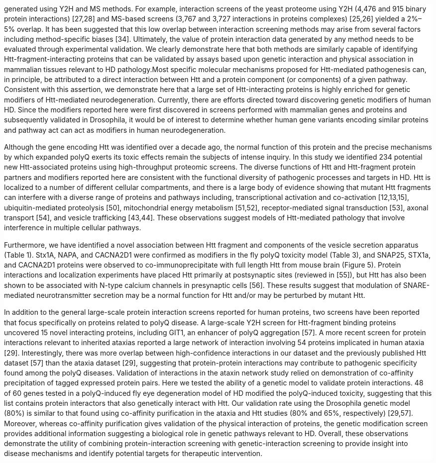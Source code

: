 generated using Y2H and MS methods. For example, interaction screens of the yeast proteome using Y2H (4,476 and 915 binary protein interactions) [27,28] and MS-based screens (3,767 and 3,727 interactions in proteins complexes) [25,26] yielded a 2%–5% overlap. It has been suggested that this low overlap between interaction screening methods may arise from several factors including method-specific biases [34]. Ultimately, the value of protein interaction data generated by any method needs to be evaluated through experimental validation. We clearly demonstrate here that both methods are similarly capable of identifying Htt-fragment-interacting proteins that can be validated by assays based upon genetic interaction and physical association in mammalian tissues relevant to HD pathology.Most specific molecular mechanisms proposed for Htt-mediated pathogenesis can, in principle, be attributed to a direct interaction between Htt and a protein component (or components) of a given pathway. Consistent with this assertion, we demonstrate here that a large set of Htt-interacting proteins is highly enriched for genetic modifiers of Htt-mediated neurodegeneration. Currently, there are efforts directed toward discovering genetic modifiers of human HD. Since the modifiers reported here were first discovered in screens performed with mammalian genes and proteins and subsequently validated in Drosophila, it would be of interest to determine whether human gene variants encoding similar proteins and pathway act can act as modifiers in human neurodegeneration.

Although the gene encoding Htt was identified over a decade ago, the normal function of this protein and the precise mechanisms by which expanded polyQ exerts its toxic effects remain the subjects of intense inquiry. In this study we identified 234 potential new Htt-associated proteins using high-throughput proteomic screens. The diverse functions of Htt and Htt-fragment protein partners and modifiers reported here are consistent with the functional diversity of pathogenic processes and targets in HD. Htt is localized to a number of different cellular compartments, and there is a large body of evidence showing that mutant Htt fragments can interfere with a diverse range of proteins and pathways including, transcriptional activation and co-activation [12,13,15], ubiquitin-mediated proteolysis [50], mitochondrial energy metabolism [51,52], receptor-mediated signal transduction [53], axonal transport [54], and vesicle trafficking [43,44]. These observations suggest models of Htt-mediated pathology that involve interference in multiple cellular pathways.

Furthermore, we have identified a novel association between Htt fragment and components of the vesicle secretion apparatus (Table 1). Stx1A, NAPA, and CACNA2D1 were confirmed as modifiers in the fly polyQ toxicity model (Table 3), and SNAP25, STX1a, and CACNA2D1 proteins were observed to co-immunoprecipitate with full length Htt from mouse brain (Figure 5). Protein interactions and localization experiments have placed Htt primarily at postsynaptic sites (reviewed in [55]), but Htt has also been shown to be associated with N-type calcium channels in presynaptic cells [56]. These results suggest that modulation of SNARE-mediated neurotransmitter secretion may be a normal function for Htt and/or may be perturbed by mutant Htt.

In addition to the general large-scale protein interaction screens reported for human proteins, two screens have been reported that focus specifically on proteins related to polyQ disease. A large-scale Y2H screen for Htt-fragment binding proteins uncovered 15 novel interacting proteins, including GIT1, an enhancer of polyQ aggregation [57]. A more recent screen for protein interactions relevant to inherited ataxias reported a large network of interaction involving 54 proteins implicated in human ataxia [29]. Interestingly, there was more overlap between high-confidence interactions in our dataset and the previously published Htt dataset [57] than the ataxia dataset [29], suggesting that protein-protein interactions may contribute to pathogenic specificity found among the polyQ diseases. Validation of interactions in the ataxin network study relied on demonstration of co-affinity precipitation of tagged expressed protein pairs. Here we tested the ability of a genetic model to validate protein interactions. 48 of 60 genes tested in a polyQ-induced fly eye degeneration model of HD modified the polyQ-induced toxicity, suggesting that this list contains protein interactors that also genetically interact with Htt. Our validation rate using the Drosophila genetic model (80%) is similar to that found using co-affinity purification in the ataxia and Htt studies (80% and 65%, respectively) [29,57]. Moreover, whereas co-affinity purification gives validation of the physical interaction of proteins, the genetic modification screen provides additional information suggesting a biological role in genetic pathways relevant to HD. Overall, these observations demonstrate the utility of combining protein-interaction screening with genetic-interaction screening to provide insight into disease mechanisms and identify potential targets for therapeutic intervention.
